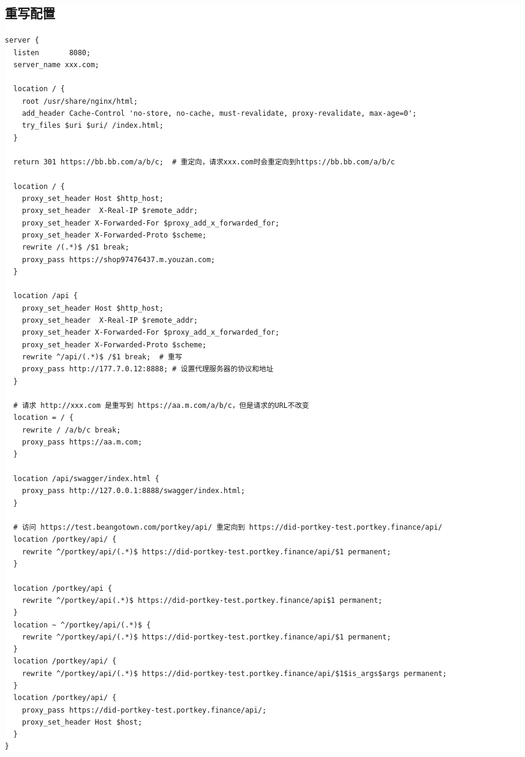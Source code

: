 ## 重写配置

```nginx
server {
  listen       8080;
  server_name xxx.com;

  location / {
    root /usr/share/nginx/html;
    add_header Cache-Control 'no-store, no-cache, must-revalidate, proxy-revalidate, max-age=0';
    try_files $uri $uri/ /index.html;
  }

  return 301 https://bb.bb.com/a/b/c;  # 重定向，请求xxx.com时会重定向到https://bb.bb.com/a/b/c

  location / {
    proxy_set_header Host $http_host;
    proxy_set_header  X-Real-IP $remote_addr;
    proxy_set_header X-Forwarded-For $proxy_add_x_forwarded_for;
    proxy_set_header X-Forwarded-Proto $scheme;
    rewrite /(.*)$ /$1 break;
    proxy_pass https://shop97476437.m.youzan.com;
  }
  
  location /api {
    proxy_set_header Host $http_host;
    proxy_set_header  X-Real-IP $remote_addr;
    proxy_set_header X-Forwarded-For $proxy_add_x_forwarded_for;
    proxy_set_header X-Forwarded-Proto $scheme;
    rewrite ^/api/(.*)$ /$1 break;  # 重写
    proxy_pass http://177.7.0.12:8888; # 设置代理服务器的协议和地址
  }

  # 请求 http://xxx.com 是重写到 https://aa.m.com/a/b/c，但是请求的URL不改变
  location = / {
    rewrite / /a/b/c break;
    proxy_pass https://aa.m.com;
  }
  
  location /api/swagger/index.html {
    proxy_pass http://127.0.0.1:8888/swagger/index.html;
  }

  # 访问 https://test.beangotown.com/portkey/api/ 重定向到 https://did-portkey-test.portkey.finance/api/
  location /portkey/api/ {
    rewrite ^/portkey/api/(.*)$ https://did-portkey-test.portkey.finance/api/$1 permanent;
  }
  
  location /portkey/api {
    rewrite ^/portkey/api(.*)$ https://did-portkey-test.portkey.finance/api$1 permanent;
  }
  location ~ ^/portkey/api/(.*)$ {
    rewrite ^/portkey/api/(.*)$ https://did-portkey-test.portkey.finance/api/$1 permanent;
  }
  location /portkey/api/ {
    rewrite ^/portkey/api/(.*)$ https://did-portkey-test.portkey.finance/api/$1$is_args$args permanent;
  }
  location /portkey/api/ {
    proxy_pass https://did-portkey-test.portkey.finance/api/;
    proxy_set_header Host $host;
  }
}
```
